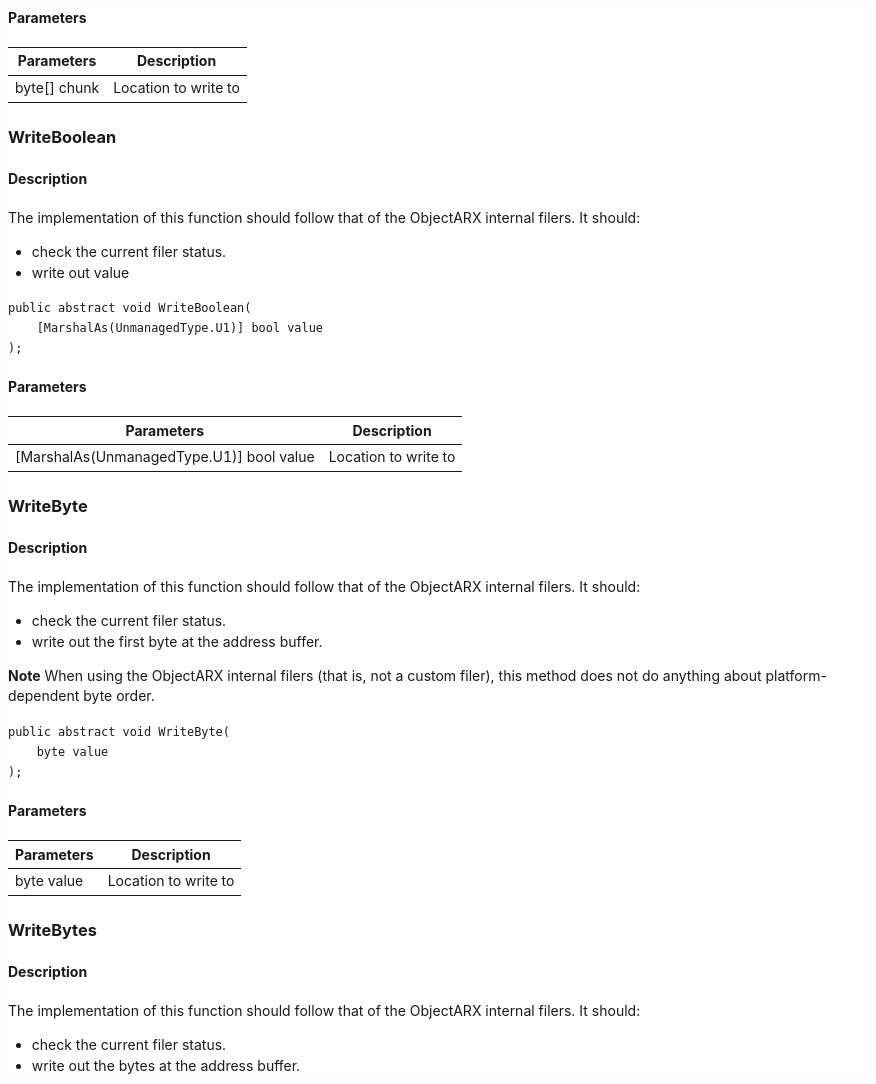 #### Parameters

| Parameters | Description |
| --- | --- |
| byte[] chunk | Location to write to |

### WriteBoolean

#### Description
The implementation of this function should follow that of the ObjectARX internal filers. It should: 
  * check the current filer status.
  * write out value

```text
public abstract void WriteBoolean(
    [MarshalAs(UnmanagedType.U1)] bool value
);
```

#### Parameters

| Parameters | Description |
| --- | --- |
| [MarshalAs(UnmanagedType.U1)] bool value | Location to write to |

### WriteByte

#### Description
The implementation of this function should follow that of the ObjectARX internal filers. It should: 
  * check the current filer status.
  * write out the first byte at the address buffer.

**Note** When using the ObjectARX internal filers (that is, not a custom filer), this method does not do anything about platform-dependent byte order. 
```text
public abstract void WriteByte(
    byte value
);
```

#### Parameters

| Parameters | Description |
| --- | --- |
| byte value | Location to write to |

### WriteBytes

#### Description
The implementation of this function should follow that of the ObjectARX internal filers. It should: 
  * check the current filer status.
  * write out the bytes at the address buffer.
